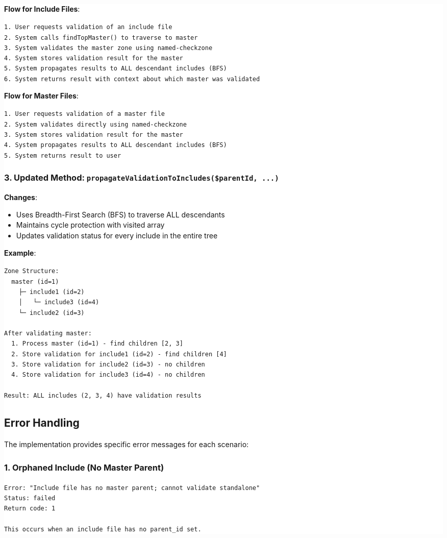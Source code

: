 **Flow for Include Files**:
```
1. User requests validation of an include file
2. System calls findTopMaster() to traverse to master
3. System validates the master zone using named-checkzone
4. System stores validation result for the master
5. System propagates results to ALL descendant includes (BFS)
6. System returns result with context about which master was validated
```

**Flow for Master Files**:
```
1. User requests validation of a master file
2. System validates directly using named-checkzone
3. System stores validation result for the master
4. System propagates results to ALL descendant includes (BFS)
5. System returns result to user
```

### 3. Updated Method: `propagateValidationToIncludes($parentId, ...)`

**Changes**:
- Uses Breadth-First Search (BFS) to traverse ALL descendants
- Maintains cycle protection with visited array
- Updates validation status for every include in the entire tree

**Example**:
```
Zone Structure:
  master (id=1)
    ├─ include1 (id=2)
    │   └─ include3 (id=4)
    └─ include2 (id=3)

After validating master:
  1. Process master (id=1) - find children [2, 3]
  2. Store validation for include1 (id=2) - find children [4]
  3. Store validation for include2 (id=3) - no children
  4. Store validation for include3 (id=4) - no children

Result: ALL includes (2, 3, 4) have validation results
```

## Error Handling

The implementation provides specific error messages for each scenario:

### 1. Orphaned Include (No Master Parent)
```
Error: "Include file has no master parent; cannot validate standalone"
Status: failed
Return code: 1

This occurs when an include file has no parent_id set.
```
